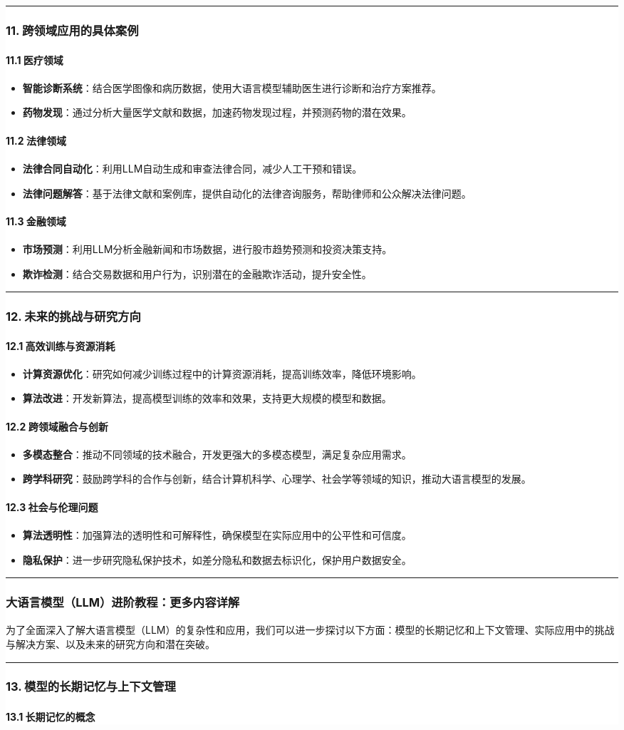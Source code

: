 ```python
```

---

### 11. 跨领域应用的具体案例

#### 11.1 医疗领域

- **智能诊断系统**：结合医学图像和病历数据，使用大语言模型辅助医生进行诊断和治疗方案推荐。

- **药物发现**：通过分析大量医学文献和数据，加速药物发现过程，并预测药物的潜在效果。

#### 11.2 法律领域

- **法律合同自动化**：利用LLM自动生成和审查法律合同，减少人工干预和错误。

- **法律问题解答**：基于法律文献和案例库，提供自动化的法律咨询服务，帮助律师和公众解决法律问题。

#### 11.3 金融领域

- **市场预测**：利用LLM分析金融新闻和市场数据，进行股市趋势预测和投资决策支持。

- **欺诈检测**：结合交易数据和用户行为，识别潜在的金融欺诈活动，提升安全性。

---

### 12. 未来的挑战与研究方向

#### 12.1 高效训练与资源消耗

- **计算资源优化**：研究如何减少训练过程中的计算资源消耗，提高训练效率，降低环境影响。

- **算法改进**：开发新算法，提高模型训练的效率和效果，支持更大规模的模型和数据。

#### 12.2 跨领域融合与创新

- **多模态整合**：推动不同领域的技术融合，开发更强大的多模态模型，满足复杂应用需求。

- **跨学科研究**：鼓励跨学科的合作与创新，结合计算机科学、心理学、社会学等领域的知识，推动大语言模型的发展。

#### 12.3 社会与伦理问题

- **算法透明性**：加强算法的透明性和可解释性，确保模型在实际应用中的公平性和可信度。

- **隐私保护**：进一步研究隐私保护技术，如差分隐私和数据去标识化，保护用户数据安全。

---

### 大语言模型（LLM）进阶教程：更多内容详解

为了全面深入了解大语言模型（LLM）的复杂性和应用，我们可以进一步探讨以下方面：模型的长期记忆和上下文管理、实际应用中的挑战与解决方案、以及未来的研究方向和潜在突破。

---

### 13. 模型的长期记忆与上下文管理

#### 13.1 长期记忆的概念
